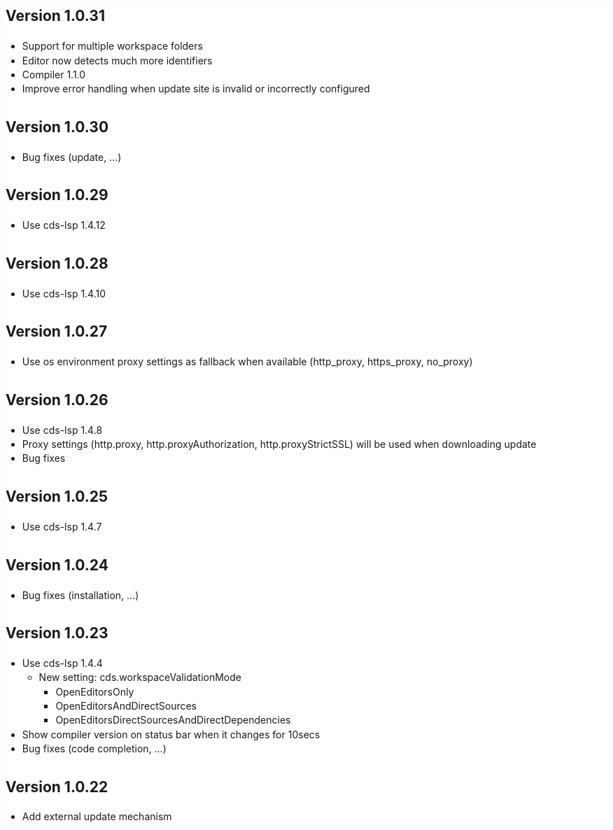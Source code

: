 ## Version 1.0.31
- Support for multiple workspace folders
- Editor now detects much more identifiers
- Compiler 1.1.0
- Improve error handling when update site is invalid or incorrectly configured

## Version 1.0.30
- Bug fixes (update, ...)

## Version 1.0.29
- Use cds-lsp 1.4.12

## Version 1.0.28
- Use cds-lsp 1.4.10

## Version 1.0.27
- Use os environment proxy settings as fallback when available (http_proxy, https_proxy, no_proxy)

## Version 1.0.26
- Use cds-lsp 1.4.8
- Proxy settings (http.proxy, http.proxyAuthorization, http.proxyStrictSSL) will be used when downloading update
- Bug fixes

## Version 1.0.25
- Use cds-lsp 1.4.7

## Version 1.0.24
- Bug fixes (installation, ...)

## Version 1.0.23
- Use cds-lsp 1.4.4
    - New setting: cds.workspaceValidationMode
        - OpenEditorsOnly
        - OpenEditorsAndDirectSources
        - OpenEditorsDirectSourcesAndDirectDependencies
- Show compiler version on status bar when it changes for 10secs
- Bug fixes (code completion, ...)

## Version 1.0.22
- Add external update mechanism
